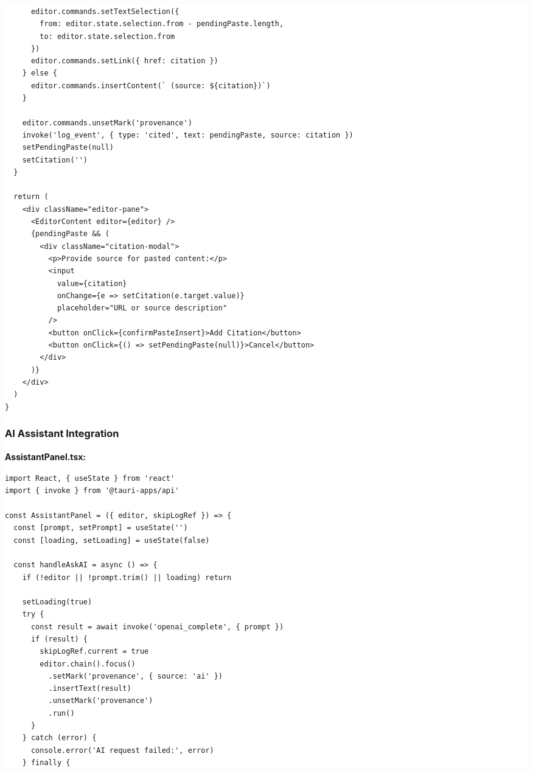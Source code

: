 ```tsx
      editor.commands.setTextSelection({
        from: editor.state.selection.from - pendingPaste.length,
        to: editor.state.selection.from
      })
      editor.commands.setLink({ href: citation })
    } else {
      editor.commands.insertContent(` (source: ${citation})`)
    }
    
    editor.commands.unsetMark('provenance')
    invoke('log_event', { type: 'cited', text: pendingPaste, source: citation })
    setPendingPaste(null)
    setCitation('')
  }

  return (
    <div className="editor-pane">
      <EditorContent editor={editor} />
      {pendingPaste && (
        <div className="citation-modal">
          <p>Provide source for pasted content:</p>
          <input
            value={citation}
            onChange={e => setCitation(e.target.value)}
            placeholder="URL or source description"
          />
          <button onClick={confirmPasteInsert}>Add Citation</button>
          <button onClick={() => setPendingPaste(null)}>Cancel</button>
        </div>
      )}
    </div>
  )
}
```

### AI Assistant Integration

**AssistantPanel.tsx:**
```tsx
import React, { useState } from 'react'
import { invoke } from '@tauri-apps/api'

const AssistantPanel = ({ editor, skipLogRef }) => {
  const [prompt, setPrompt] = useState('')
  const [loading, setLoading] = useState(false)

  const handleAskAI = async () => {
    if (!editor || !prompt.trim() || loading) return
    
    setLoading(true)
    try {
      const result = await invoke('openai_complete', { prompt })
      if (result) {
        skipLogRef.current = true
        editor.chain().focus()
          .setMark('provenance', { source: 'ai' })
          .insertText(result)
          .unsetMark('provenance')
          .run()
      }
    } catch (error) {
      console.error('AI request failed:', error)
    } finally {
```